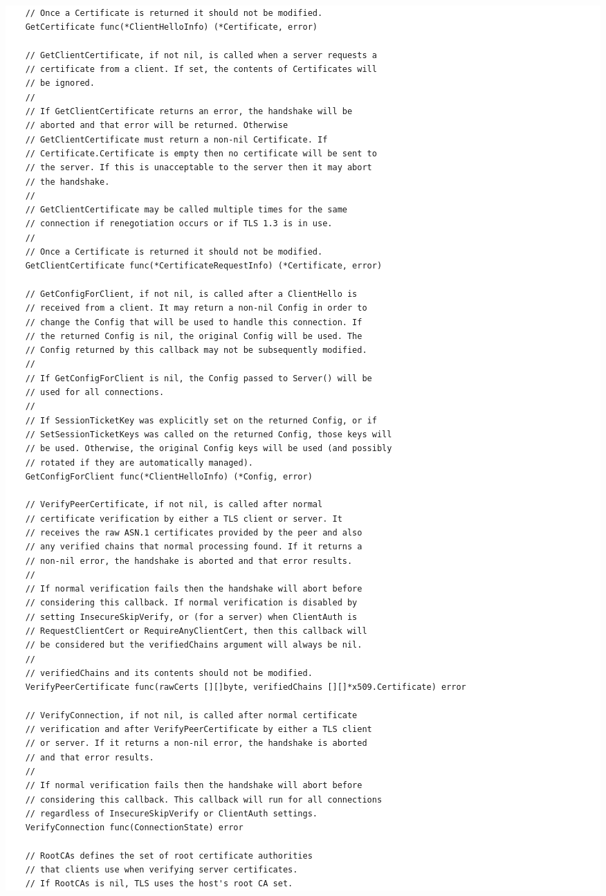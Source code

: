 ```
	// Once a Certificate is returned it should not be modified.
	GetCertificate func(*ClientHelloInfo) (*Certificate, error)

	// GetClientCertificate, if not nil, is called when a server requests a
	// certificate from a client. If set, the contents of Certificates will
	// be ignored.
	//
	// If GetClientCertificate returns an error, the handshake will be
	// aborted and that error will be returned. Otherwise
	// GetClientCertificate must return a non-nil Certificate. If
	// Certificate.Certificate is empty then no certificate will be sent to
	// the server. If this is unacceptable to the server then it may abort
	// the handshake.
	//
	// GetClientCertificate may be called multiple times for the same
	// connection if renegotiation occurs or if TLS 1.3 is in use.
	//
	// Once a Certificate is returned it should not be modified.
	GetClientCertificate func(*CertificateRequestInfo) (*Certificate, error)

	// GetConfigForClient, if not nil, is called after a ClientHello is
	// received from a client. It may return a non-nil Config in order to
	// change the Config that will be used to handle this connection. If
	// the returned Config is nil, the original Config will be used. The
	// Config returned by this callback may not be subsequently modified.
	//
	// If GetConfigForClient is nil, the Config passed to Server() will be
	// used for all connections.
	//
	// If SessionTicketKey was explicitly set on the returned Config, or if
	// SetSessionTicketKeys was called on the returned Config, those keys will
	// be used. Otherwise, the original Config keys will be used (and possibly
	// rotated if they are automatically managed).
	GetConfigForClient func(*ClientHelloInfo) (*Config, error)

	// VerifyPeerCertificate, if not nil, is called after normal
	// certificate verification by either a TLS client or server. It
	// receives the raw ASN.1 certificates provided by the peer and also
	// any verified chains that normal processing found. If it returns a
	// non-nil error, the handshake is aborted and that error results.
	//
	// If normal verification fails then the handshake will abort before
	// considering this callback. If normal verification is disabled by
	// setting InsecureSkipVerify, or (for a server) when ClientAuth is
	// RequestClientCert or RequireAnyClientCert, then this callback will
	// be considered but the verifiedChains argument will always be nil.
	//
	// verifiedChains and its contents should not be modified.
	VerifyPeerCertificate func(rawCerts [][]byte, verifiedChains [][]*x509.Certificate) error

	// VerifyConnection, if not nil, is called after normal certificate
	// verification and after VerifyPeerCertificate by either a TLS client
	// or server. If it returns a non-nil error, the handshake is aborted
	// and that error results.
	//
	// If normal verification fails then the handshake will abort before
	// considering this callback. This callback will run for all connections
	// regardless of InsecureSkipVerify or ClientAuth settings.
	VerifyConnection func(ConnectionState) error

	// RootCAs defines the set of root certificate authorities
	// that clients use when verifying server certificates.
	// If RootCAs is nil, TLS uses the host's root CA set.
```